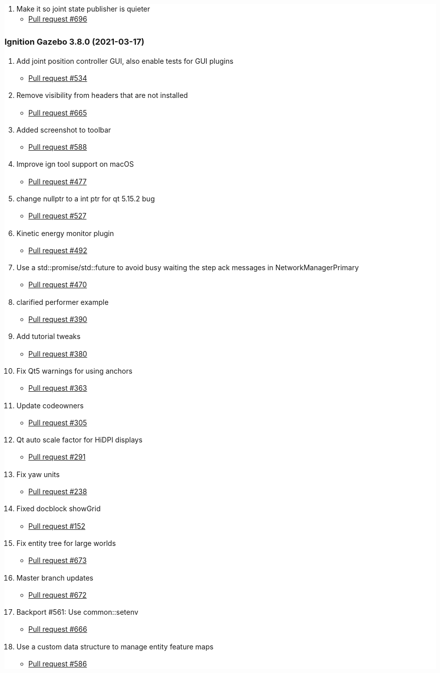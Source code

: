 1. Make it so joint state publisher is quieter
    * [Pull request #696](https://github.com/ignitionrobotics/ign-gazebo/pull/696)

### Ignition Gazebo 3.8.0 (2021-03-17)

1. Add joint position controller GUI, also enable tests for GUI plugins
    * [Pull request #534](https://github.com/ignitionrobotics/ign-gazebo/pull/534)

1. Remove visibility from headers that are not installed
    * [Pull request #665](https://github.com/ignitionrobotics/ign-gazebo/pull/665)

1. Added screenshot to toolbar
    * [Pull request #588](https://github.com/ignitionrobotics/ign-gazebo/pull/588)

1. Improve ign tool support on macOS
    * [Pull request #477](https://github.com/ignitionrobotics/ign-gazebo/pull/477)

1. change nullptr to a int ptr for qt 5.15.2 bug
    * [Pull request #527](https://github.com/ignitionrobotics/ign-gazebo/pull/527)

1. Kinetic energy monitor plugin
    * [Pull request #492](https://github.com/ignitionrobotics/ign-gazebo/pull/492)

1. Use a std::promise/std::future to avoid busy waiting the step ack messages in NetworkManagerPrimary
    * [Pull request #470](https://github.com/ignitionrobotics/ign-gazebo/pull/470)

1. clarified performer example
    * [Pull request #390](https://github.com/ignitionrobotics/ign-gazebo/pull/390)

1. Add tutorial tweaks
    * [Pull request #380](https://github.com/ignitionrobotics/ign-gazebo/pull/380)

1. Fix Qt5 warnings for using anchors
    * [Pull request #363](https://github.com/ignitionrobotics/ign-gazebo/pull/363)

1. Update codeowners
    * [Pull request #305](https://github.com/ignitionrobotics/ign-gazebo/pull/305)

1. Qt auto scale factor for HiDPI displays
    * [Pull request #291](https://github.com/ignitionrobotics/ign-gazebo/pull/291)

1. Fix yaw units
    * [Pull request #238](https://github.com/ignitionrobotics/ign-gazebo/pull/238)

1. Fixed docblock showGrid
    * [Pull request #152](https://github.com/ignitionrobotics/ign-gazebo/pull/152)

1. Fix entity tree for large worlds
    * [Pull request #673](https://github.com/ignitionrobotics/ign-gazebo/pull/673)

1. Master branch updates
    * [Pull request #672](https://github.com/ignitionrobotics/ign-gazebo/pull/672)

1. Backport #561: Use common::setenv
    * [Pull request #666](https://github.com/ignitionrobotics/ign-gazebo/pull/666)

1. Use a custom data structure to manage entity feature maps
    * [Pull request #586](https://github.com/ignitionrobotics/ign-gazebo/pull/586)
